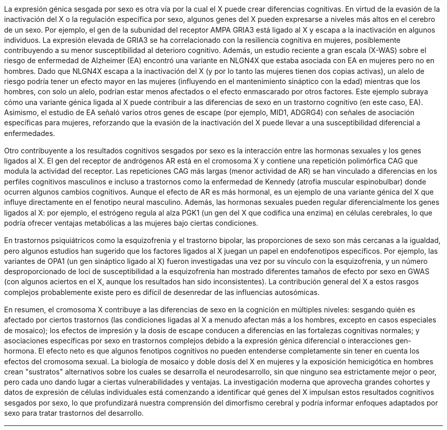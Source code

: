 La expresión génica sesgada por sexo es otra vía por la cual el X puede crear diferencias cognitivas. En virtud de la evasión de la inactivación del X o la regulación específica por sexo, algunos genes del X pueden expresarse a niveles más altos en el cerebro de un sexo. Por ejemplo, el gen de la subunidad del receptor AMPA GRIA3 está ligado al X y escapa a la inactivación en algunos individuos. La expresión elevada de GRIA3 se ha correlacionado con la resiliencia cognitiva en mujeres, posiblemente contribuyendo a su menor susceptibilidad al deterioro cognitivo. Además, un estudio reciente a gran escala (X-WAS) sobre el riesgo de enfermedad de Alzheimer (EA) encontró una variante en NLGN4X que estaba asociada con EA en mujeres pero no en hombres. Dado que NLGN4X escapa a la inactivación del X (y por lo tanto las mujeres tienen dos copias activas), un alelo de riesgo podría tener un efecto mayor en las mujeres (influyendo en el mantenimiento sináptico con la edad) mientras que los hombres, con solo un alelo, podrían estar menos afectados o el efecto enmascarado por otros factores. Este ejemplo subraya cómo una variante génica ligada al X puede contribuir a las diferencias de sexo en un trastorno cognitivo (en este caso, EA). Asimismo, el estudio de EA señaló varios otros genes de escape (por ejemplo, MID1, ADGRG4) con señales de asociación específicas para mujeres, reforzando que la evasión de la inactivación del X puede llevar a una susceptibilidad diferencial a enfermedades.

Otro contribuyente a los resultados cognitivos sesgados por sexo es la interacción entre las hormonas sexuales y los genes ligados al X. El gen del receptor de andrógenos AR está en el cromosoma X y contiene una repetición polimórfica CAG que modula la actividad del receptor. Las repeticiones CAG más largas (menor actividad de AR) se han vinculado a diferencias en los perfiles cognitivos masculinos e incluso a trastornos como la enfermedad de Kennedy (atrofia muscular espinobulbar) donde ocurren algunos cambios cognitivos. Aunque el efecto de AR es más hormonal, es un ejemplo de una variante génica del X que influye directamente en el fenotipo neural masculino. Además, las hormonas sexuales pueden regular diferencialmente los genes ligados al X: por ejemplo, el estrógeno regula al alza PGK1 (un gen del X que codifica una enzima) en células cerebrales, lo que podría ofrecer ventajas metabólicas a las mujeres bajo ciertas condiciones.

En trastornos psiquiátricos como la esquizofrenia y el trastorno bipolar, las proporciones de sexo son más cercanas a la igualdad, pero algunos estudios han sugerido que los factores ligados al X juegan un papel en endofenotipos específicos. Por ejemplo, las variantes de OPA1 (un gen sináptico ligado al X) fueron investigadas una vez por su vínculo con la esquizofrenia, y un número desproporcionado de loci de susceptibilidad a la esquizofrenia han mostrado diferentes tamaños de efecto por sexo en GWAS (con algunos aciertos en el X, aunque los resultados han sido inconsistentes). La contribución general del X a estos rasgos complejos probablemente existe pero es difícil de desenredar de las influencias autosómicas.

En resumen, el cromosoma X contribuye a las diferencias de sexo en la cognición en múltiples niveles: sesgando quién es afectado por ciertos trastornos (las condiciones ligadas al X a menudo afectan más a los hombres, excepto en casos especiales de mosaico); los efectos de impresión y la dosis de escape conducen a diferencias en las fortalezas cognitivas normales; y asociaciones específicas por sexo en trastornos complejos debido a la expresión génica diferencial o interacciones gen-hormona. El efecto neto es que algunos fenotipos cognitivos no pueden entenderse completamente sin tener en cuenta los efectos del cromosoma sexual. La biología de mosaico y doble dosis del X en mujeres y la exposición hemicigótica en hombres crean "sustratos" alternativos sobre los cuales se desarrolla el neurodesarrollo, sin que ninguno sea estrictamente mejor o peor, pero cada uno dando lugar a ciertas vulnerabilidades y ventajas. La investigación moderna que aprovecha grandes cohortes y datos de expresión de células individuales está comenzando a identificar qué genes del X impulsan estos resultados cognitivos sesgados por sexo, lo que profundizará nuestra comprensión del dimorfismo cerebral y podría informar enfoques adaptados por sexo para tratar trastornos del desarrollo.

---
